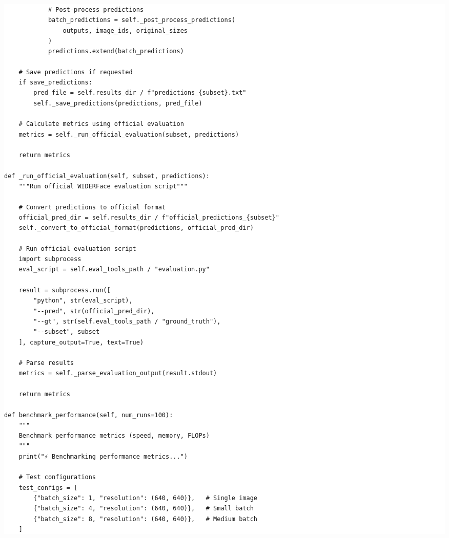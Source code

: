                # Post-process predictions
                batch_predictions = self._post_process_predictions(
                    outputs, image_ids, original_sizes
                )
                predictions.extend(batch_predictions)
        
        # Save predictions if requested
        if save_predictions:
            pred_file = self.results_dir / f"predictions_{subset}.txt"
            self._save_predictions(predictions, pred_file)
        
        # Calculate metrics using official evaluation
        metrics = self._run_official_evaluation(subset, predictions)
        
        return metrics
    
    def _run_official_evaluation(self, subset, predictions):
        """Run official WIDERFace evaluation script"""
        
        # Convert predictions to official format
        official_pred_dir = self.results_dir / f"official_predictions_{subset}"
        self._convert_to_official_format(predictions, official_pred_dir)
        
        # Run official evaluation script
        import subprocess
        eval_script = self.eval_tools_path / "evaluation.py"
        
        result = subprocess.run([
            "python", str(eval_script),
            "--pred", str(official_pred_dir),
            "--gt", str(self.eval_tools_path / "ground_truth"),
            "--subset", subset
        ], capture_output=True, text=True)
        
        # Parse results
        metrics = self._parse_evaluation_output(result.stdout)
        
        return metrics
    
    def benchmark_performance(self, num_runs=100):
        """
        Benchmark performance metrics (speed, memory, FLOPs)
        """
        print("⚡ Benchmarking performance metrics...")
        
        # Test configurations
        test_configs = [
            {"batch_size": 1, "resolution": (640, 640)},   # Single image
            {"batch_size": 4, "resolution": (640, 640)},   # Small batch
            {"batch_size": 8, "resolution": (640, 640)},   # Medium batch
        ]
        